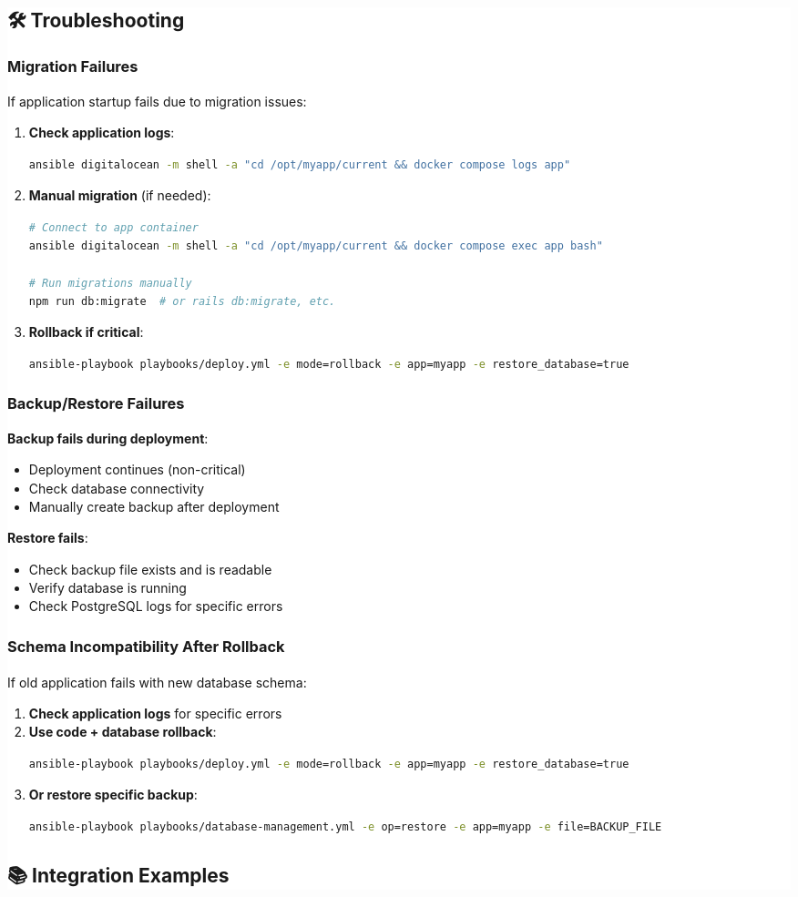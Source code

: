 ## 🛠️ Troubleshooting

### **Migration Failures**

If application startup fails due to migration issues:

1. **Check application logs**:

   ```bash
   ansible digitalocean -m shell -a "cd /opt/myapp/current && docker compose logs app"
   ```

2. **Manual migration** (if needed):

   ```bash
   # Connect to app container
   ansible digitalocean -m shell -a "cd /opt/myapp/current && docker compose exec app bash"

   # Run migrations manually
   npm run db:migrate  # or rails db:migrate, etc.
   ```

3. **Rollback if critical**:
   ```bash
   ansible-playbook playbooks/deploy.yml -e mode=rollback -e app=myapp -e restore_database=true
   ```

### **Backup/Restore Failures**

**Backup fails during deployment**:

- Deployment continues (non-critical)
- Check database connectivity
- Manually create backup after deployment

**Restore fails**:

- Check backup file exists and is readable
- Verify database is running
- Check PostgreSQL logs for specific errors

### **Schema Incompatibility After Rollback**

If old application fails with new database schema:

1. **Check application logs** for specific errors
2. **Use code + database rollback**:
   ```bash
   ansible-playbook playbooks/deploy.yml -e mode=rollback -e app=myapp -e restore_database=true
   ```
3. **Or restore specific backup**:
   ```bash
   ansible-playbook playbooks/database-management.yml -e op=restore -e app=myapp -e file=BACKUP_FILE
   ```

## 📚 Integration Examples
